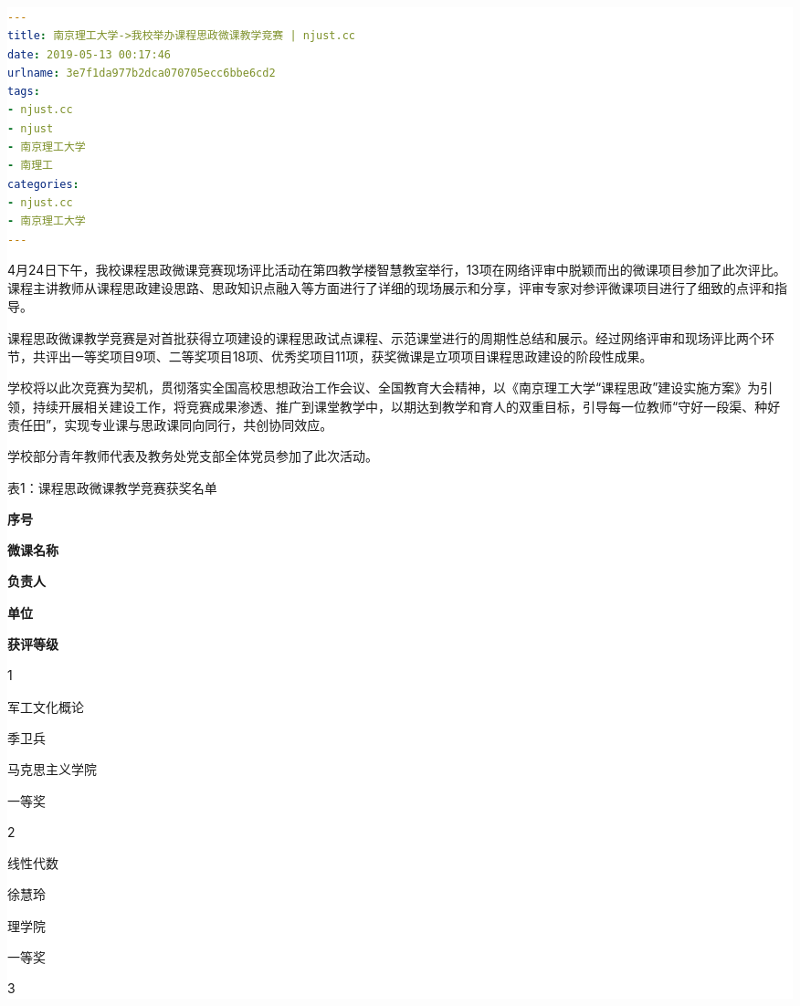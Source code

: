 ```yaml
---
title: 南京理工大学->我校举办课程思政微课教学竞赛 | njust.cc
date: 2019-05-13 00:17:46
urlname: 3e7f1da977b2dca070705ecc6bbe6cd2
tags: 
- njust.cc
- njust
- 南京理工大学
- 南理工
categories:
- njust.cc
- 南京理工大学
---
```



4月24日下午，我校课程思政微课竞赛现场评比活动在第四教学楼智慧教室举行，13项在网络评审中脱颖而出的微课项目参加了此次评比。课程主讲教师从课程思政建设思路、思政知识点融入等方面进行了详细的现场展示和分享，评审专家对参评微课项目进行了细致的点评和指导。

课程思政微课教学竞赛是对首批获得立项建设的课程思政试点课程、示范课堂进行的周期性总结和展示。经过网络评审和现场评比两个环节，共评出一等奖项目9项、二等奖项目18项、优秀奖项目11项，获奖微课是立项项目课程思政建设的阶段性成果。

学校将以此次竞赛为契机，贯彻落实全国高校思想政治工作会议、全国教育大会精神，以《南京理工大学“课程思政”建设实施方案》为引领，持续开展相关建设工作，将竞赛成果渗透、推广到课堂教学中，以期达到教学和育人的双重目标，引导每一位教师“守好一段渠、种好责任田”，实现专业课与思政课同向同行，共创协同效应。

学校部分青年教师代表及教务处党支部全体党员参加了此次活动。

表1：课程思政微课教学竞赛获奖名单

**序号**

**微课名称**

**负责人**

**单位**

**获评等级**

1

军工文化概论

季卫兵

马克思主义学院

一等奖

2

线性代数

徐慧玲

理学院

一等奖

3
